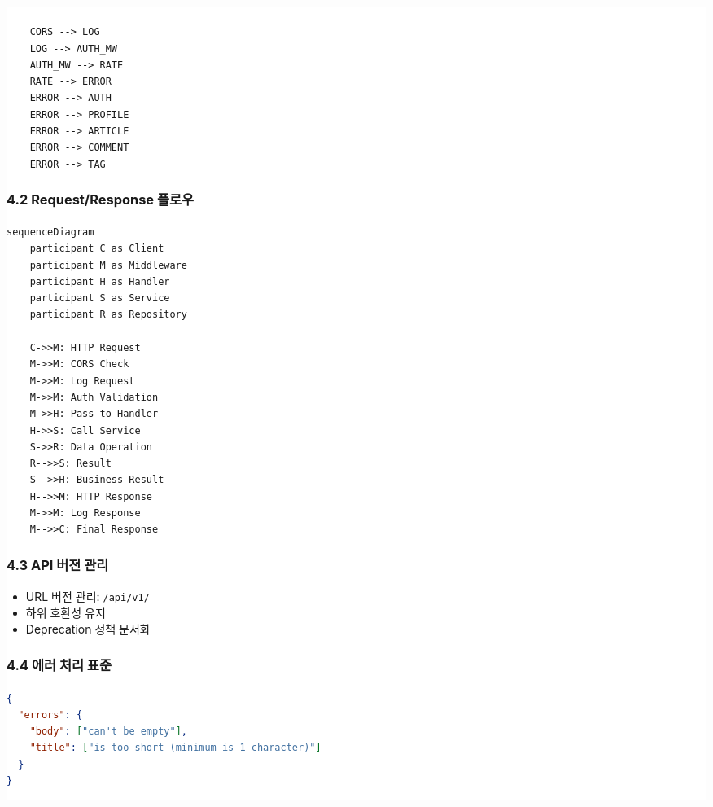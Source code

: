 ```mermaid
    
    CORS --> LOG
    LOG --> AUTH_MW
    AUTH_MW --> RATE
    RATE --> ERROR
    ERROR --> AUTH
    ERROR --> PROFILE
    ERROR --> ARTICLE
    ERROR --> COMMENT
    ERROR --> TAG
```

### 4.2 Request/Response 플로우

```mermaid
sequenceDiagram
    participant C as Client
    participant M as Middleware
    participant H as Handler
    participant S as Service
    participant R as Repository
    
    C->>M: HTTP Request
    M->>M: CORS Check
    M->>M: Log Request
    M->>M: Auth Validation
    M->>H: Pass to Handler
    H->>S: Call Service
    S->>R: Data Operation
    R-->>S: Result
    S-->>H: Business Result
    H-->>M: HTTP Response
    M->>M: Log Response
    M-->>C: Final Response
```

### 4.3 API 버전 관리
- URL 버전 관리: `/api/v1/`
- 하위 호환성 유지
- Deprecation 정책 문서화

### 4.4 에러 처리 표준

```json
{
  "errors": {
    "body": ["can't be empty"],
    "title": ["is too short (minimum is 1 character)"]
  }
}
```

---